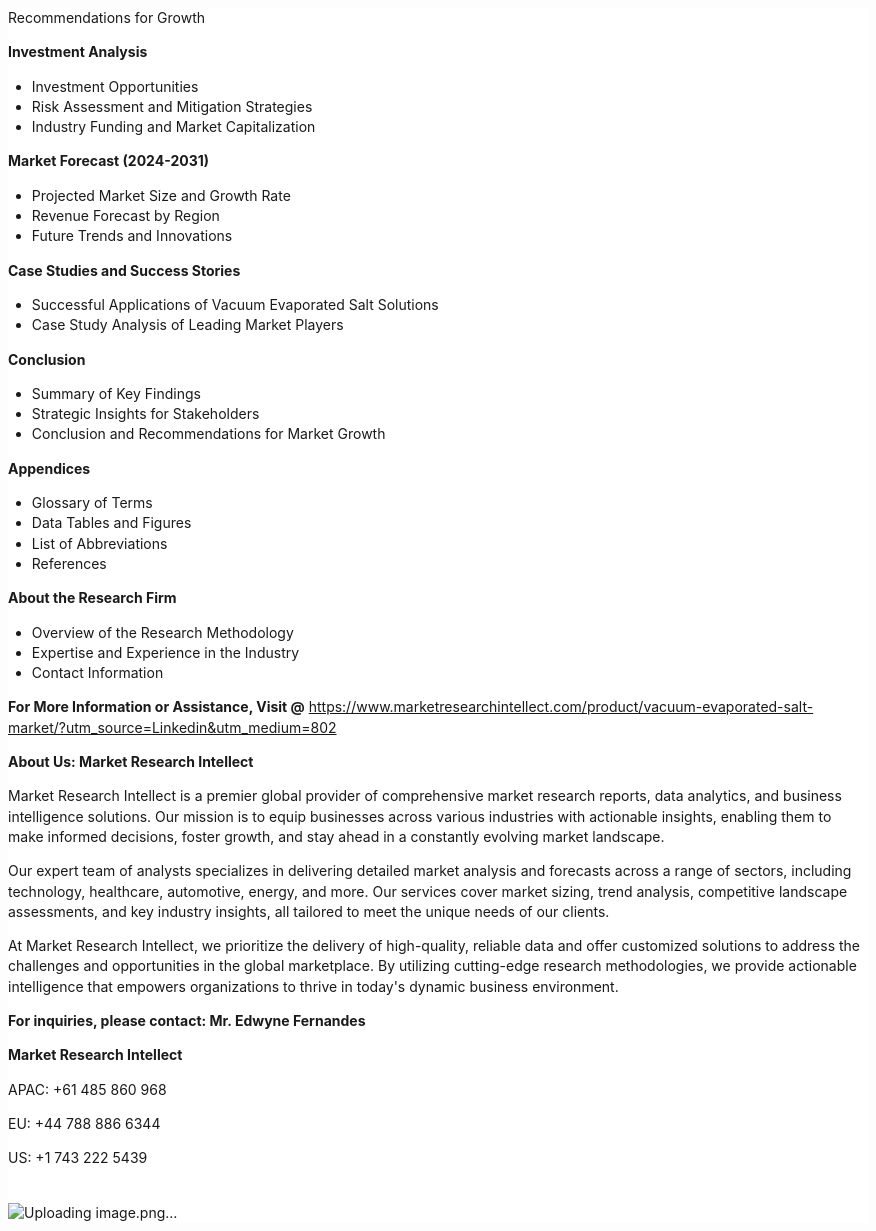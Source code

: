 Recommendations for Growth</li></ul><p><strong>Investment Analysis</strong></p><ul><li>Investment Opportunities</li><li>Risk Assessment and Mitigation Strategies</li><li>Industry Funding and Market Capitalization</li></ul><p><strong>Market Forecast (2024-2031)</strong></p><ul><li>Projected Market Size and Growth Rate</li><li>Revenue Forecast by Region</li><li>Future Trends and Innovations</li></ul><p><strong>Case Studies and Success Stories</strong></p><ul><li>Successful Applications of Vacuum Evaporated Salt Solutions</li><li>Case Study Analysis of Leading Market Players</li></ul><p><strong>Conclusion</strong></p><ul><li>Summary of Key Findings</li><li>Strategic Insights for Stakeholders</li><li>Conclusion and Recommendations for Market Growth</li></ul><p><strong>Appendices</strong></p><ul><li>Glossary of Terms</li><li>Data Tables and Figures</li><li>List of Abbreviations</li><li>References</li></ul><p><strong>About the Research Firm</strong></p><ul><li>Overview of the Research Methodology</li><li>Expertise and Experience in the Industry</li><li>Contact Information</li></ul></div><div class="article-main__content" data-test-id="publishing-text-block"><p><span class="font-[700]"><strong>For More Information or Assistance, Visit @</strong>&nbsp;<a href="https://www.marketresearchintellect.com/product/vacuum-evaporated-salt-market/?utm_source=Linkedin&utm_medium=802">https://www.marketresearchintellect.com/product/vacuum-evaporated-salt-market/?utm_source=Linkedin&utm_medium=802</a></span></p><p><strong>About Us: Market Research Intellect</strong></p><p>Market Research Intellect is a premier global provider of comprehensive market research reports, data analytics, and business intelligence solutions. Our mission is to equip businesses across various industries with actionable insights, enabling them to make informed decisions, foster growth, and stay ahead in a constantly evolving market landscape.</p><p>Our expert team of analysts specializes in delivering detailed market analysis and forecasts across a range of sectors, including technology, healthcare, automotive, energy, and more. Our services cover market sizing, trend analysis, competitive landscape assessments, and key industry insights, all tailored to meet the unique needs of our clients.</p><p>At Market Research Intellect, we prioritize the delivery of high-quality, reliable data and offer customized solutions to address the challenges and opportunities in the global marketplace. By utilizing cutting-edge research methodologies, we provide actionable intelligence that empowers organizations to thrive in today's dynamic business environment.</p><p><strong>For inquiries, please contact: Mr. Edwyne Fernandes</strong></p><p><strong>Market Research Intellect</strong></p><p>APAC: +61 485 860 968</p><p>EU: +44 788 886 6344</p><p>US: +1 743 222 5439</p></div><div class="article-main__content" data-test-id="publishing-text-block">&nbsp;</div>
![Uploading image.png…]()
